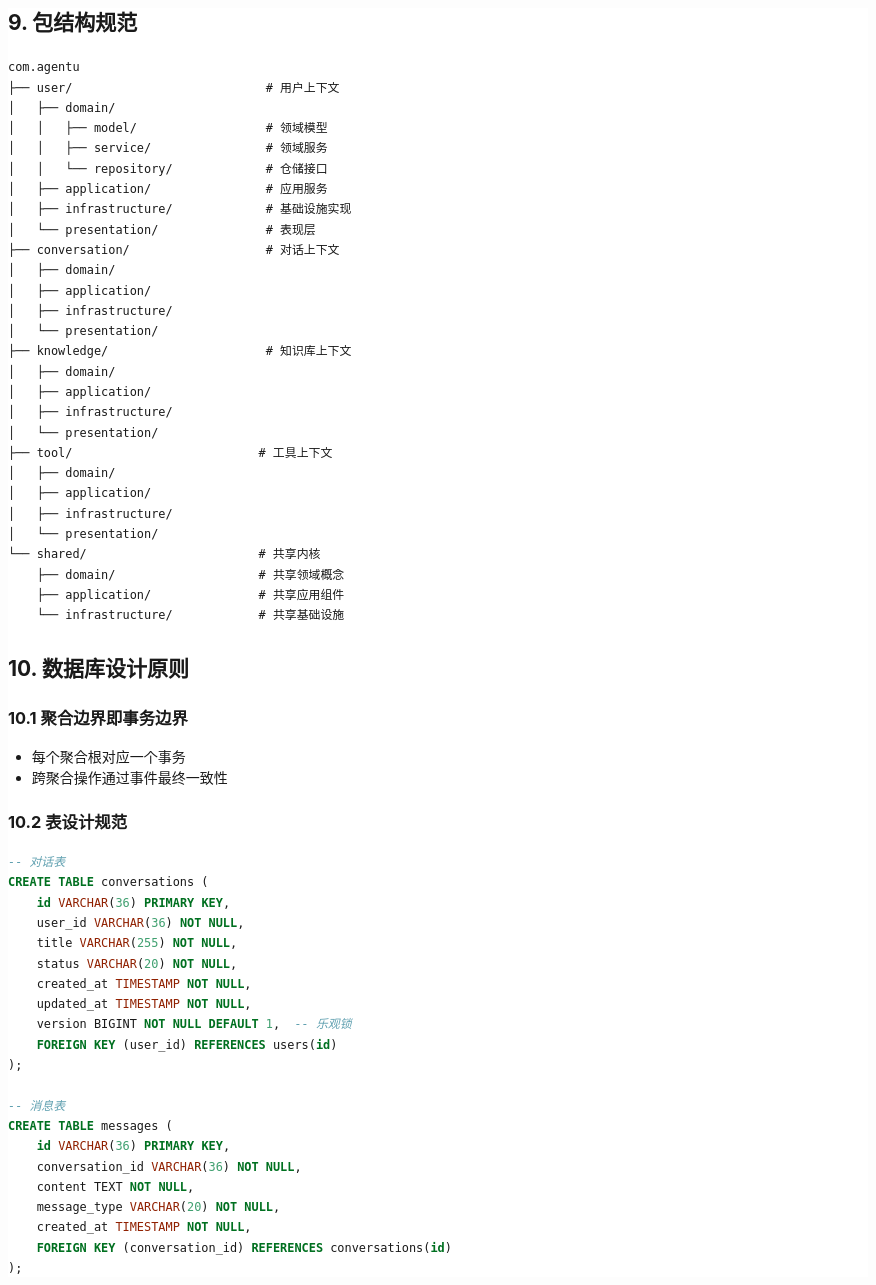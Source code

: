 ## 9. 包结构规范

```
com.agentu
├── user/                           # 用户上下文
│   ├── domain/
│   │   ├── model/                  # 领域模型
│   │   ├── service/                # 领域服务
│   │   └── repository/             # 仓储接口
│   ├── application/                # 应用服务
│   ├── infrastructure/             # 基础设施实现
│   └── presentation/               # 表现层
├── conversation/                   # 对话上下文
│   ├── domain/
│   ├── application/
│   ├── infrastructure/
│   └── presentation/
├── knowledge/                      # 知识库上下文
│   ├── domain/
│   ├── application/
│   ├── infrastructure/
│   └── presentation/
├── tool/                          # 工具上下文
│   ├── domain/
│   ├── application/
│   ├── infrastructure/
│   └── presentation/
└── shared/                        # 共享内核
    ├── domain/                    # 共享领域概念
    ├── application/               # 共享应用组件
    └── infrastructure/            # 共享基础设施
```

## 10. 数据库设计原则

### 10.1 聚合边界即事务边界
- 每个聚合根对应一个事务
- 跨聚合操作通过事件最终一致性

### 10.2 表设计规范
```sql
-- 对话表
CREATE TABLE conversations (
    id VARCHAR(36) PRIMARY KEY,
    user_id VARCHAR(36) NOT NULL,
    title VARCHAR(255) NOT NULL,
    status VARCHAR(20) NOT NULL,
    created_at TIMESTAMP NOT NULL,
    updated_at TIMESTAMP NOT NULL,
    version BIGINT NOT NULL DEFAULT 1,  -- 乐观锁
    FOREIGN KEY (user_id) REFERENCES users(id)
);

-- 消息表
CREATE TABLE messages (
    id VARCHAR(36) PRIMARY KEY,
    conversation_id VARCHAR(36) NOT NULL,
    content TEXT NOT NULL,
    message_type VARCHAR(20) NOT NULL,
    created_at TIMESTAMP NOT NULL,
    FOREIGN KEY (conversation_id) REFERENCES conversations(id)
);
```